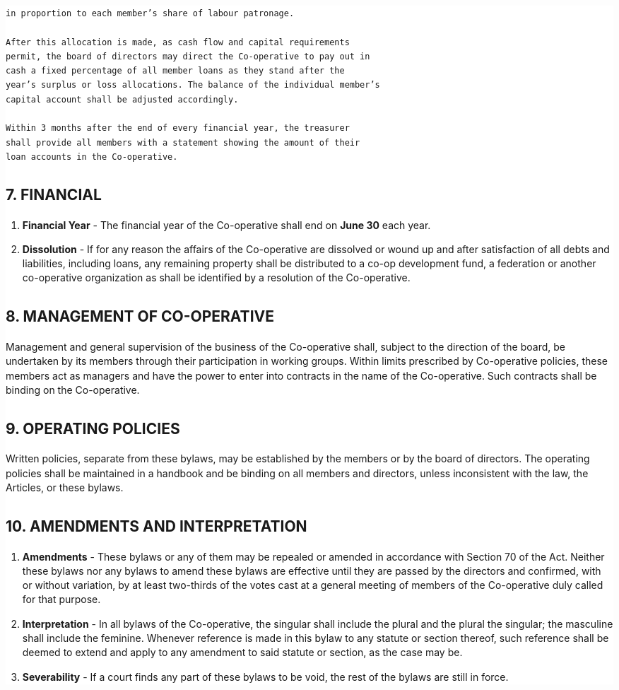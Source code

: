     in proportion to each member’s share of labour patronage.

    After this allocation is made, as cash flow and capital requirements
    permit, the board of directors may direct the Co-operative to pay out in
    cash a fixed percentage of all member loans as they stand after the
    year’s surplus or loss allocations. The balance of the individual member’s
    capital account shall be adjusted accordingly.

    Within 3 months after the end of every financial year, the treasurer
    shall provide all members with a statement showing the amount of their
    loan accounts in the Co-operative.

## 7. FINANCIAL

  1. **Financial Year** - The financial year of the Co-operative
    shall end on **June 30** each year.

  1. **Dissolution** - If for any reason the affairs of the
    Co-operative are dissolved or wound up and after satisfaction of
    all debts and liabilities, including loans, any remaining
    property shall be distributed to a co-op development fund, a
    federation or another co-operative organization as shall be
    identified by a resolution of the Co-operative.

## 8. MANAGEMENT OF CO-OPERATIVE

Management and general supervision of the business of the Co-operative
shall, subject to the direction of the board, be undertaken by its
members through their participation in working groups. Within limits
prescribed by Co-operative policies, these members act as managers and
have the power to enter into contracts in the name of the Co-operative.
Such contracts shall be binding on the Co-operative.

## 9. OPERATING POLICIES

Written policies, separate from these bylaws, may be established by the
members or by the board of directors. The operating policies shall be
maintained in a handbook and be binding on all members and directors,
unless inconsistent with the law, the Articles, or these bylaws.

## 10. AMENDMENTS AND INTERPRETATION

  1. **Amendments** - These bylaws or any of them may be repealed or
    amended in accordance with Section 70 of the Act. Neither these
    bylaws nor any bylaws to amend these bylaws are effective until
    they are passed by the directors and confirmed, with or without
    variation, by at least two-thirds of the votes cast at a general
    meeting of members of the Co-operative duly called for that
    purpose.

  1. **Interpretation** - In all bylaws of the Co-operative, the
    singular shall include the plural and the plural the singular;
    the masculine shall include the feminine. Whenever reference is
    made in this bylaw to any statute or section thereof, such
    reference shall be deemed to extend and apply to any amendment
    to said statute or section, as the case may be.

  1. **Severability** - If a court finds any part of these bylaws to
    be void, the rest of the bylaws are still in force.
